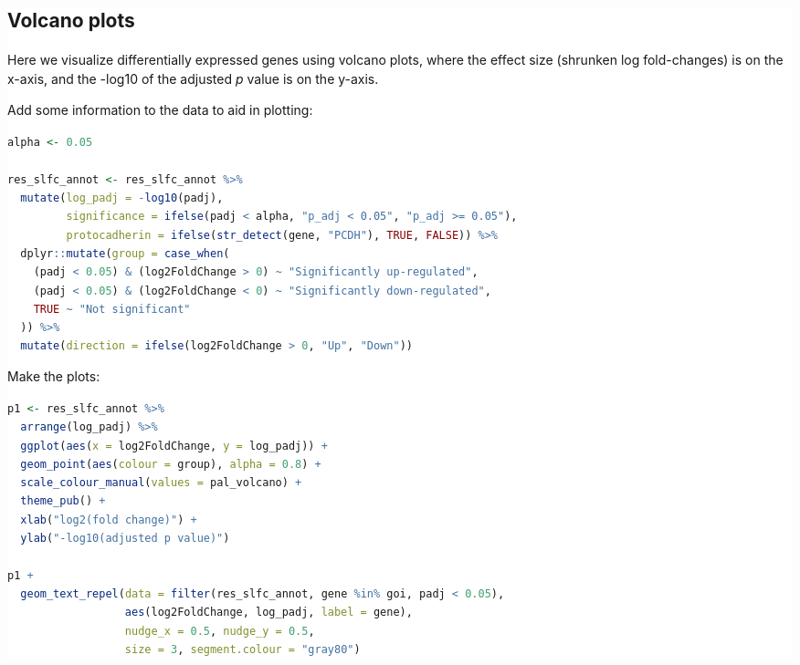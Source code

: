 
## Volcano plots

Here we visualize differentially expressed genes using volcano plots, where the effect size
(shrunken log fold-changes) is on the x-axis, and the -log10 of the adjusted $p$ value is on the y-axis.

Add some information to the data to aid in plotting:


```r
alpha <- 0.05

res_slfc_annot <- res_slfc_annot %>% 
  mutate(log_padj = -log10(padj),
         significance = ifelse(padj < alpha, "p_adj < 0.05", "p_adj >= 0.05"),
         protocadherin = ifelse(str_detect(gene, "PCDH"), TRUE, FALSE)) %>% 
  dplyr::mutate(group = case_when(
    (padj < 0.05) & (log2FoldChange > 0) ~ "Significantly up-regulated",
    (padj < 0.05) & (log2FoldChange < 0) ~ "Significantly down-regulated",
    TRUE ~ "Not significant"
  )) %>% 
  mutate(direction = ifelse(log2FoldChange > 0, "Up", "Down"))
```

Make the plots:


```r
p1 <- res_slfc_annot %>% 
  arrange(log_padj) %>% 
  ggplot(aes(x = log2FoldChange, y = log_padj)) +
  geom_point(aes(colour = group), alpha = 0.8) +
  scale_colour_manual(values = pal_volcano) +
  theme_pub() +
  xlab("log2(fold change)") +
  ylab("-log10(adjusted p value)")

p1 + 
  geom_text_repel(data = filter(res_slfc_annot, gene %in% goi, padj < 0.05),
                  aes(log2FoldChange, log_padj, label = gene),
                  nudge_x = 0.5, nudge_y = 0.5,
                  size = 3, segment.colour = "gray80")
```
